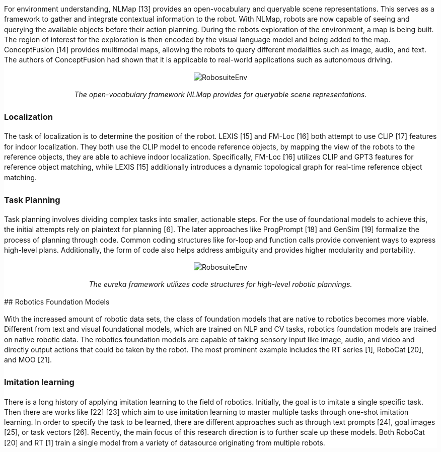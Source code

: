 For environment understanding, NLMap [13] provides an open-vocabulary and queryable scene representations. This serves as a framework to gather and integrate contextual information to the robot. With NLMap, robots are now capable of seeing and querying the available objects before their action planning. During the robots exploration of the environment, a map is being built. The region of interest for the exploration is then encoded by the visual language model and being added to the map. ConceptFusion [14] provides multimodal maps, allowing the robots to query different modalities such as image, audio, and text. The authors of ConceptFusion had shown that it is applicable to real-world applications such as autonomous driving.


<div style="text-align: center;">
  <img src="{{ '/assets/images/student-21/nlmap.png' | relative_url }}" style="width: 500px; max-width: 100%;" alt="RobosuiteEnv">
  <p><em>The open-vocabulary framework NLMap provides for queryable scene representations.</em></p>
</div>

### Localization

The task of localization is to determine the position of the robot. LEXIS [15] and FM-Loc [16] both attempt to use CLIP [17] features for indoor localization. They both use the CLIP model to encode reference objects, by mapping the view of the robots to the reference objects, they are able to achieve indoor localization. Specifically, FM-Loc [16] utilizes CLIP and GPT3 features for reference object matching, while LEXIS [15] additionally introduces a dynamic topological graph for real-time reference object matching.

### Task Planning

Task planning involves dividing complex tasks into smaller, actionable steps. For the use of foundational models to achieve this, the initial attempts rely on plaintext for planning [6]. The later approaches like ProgPrompt [18] and GenSim [19] formalize the process of planning through code. Common coding structures like for-loop and function calls provide convenient ways to express high-level plans. Additionally, the form of code also helps address ambiguity and provides higher modularity and portability.


<div style="text-align: center;">
  <img src="{{ '/assets/images/student-21/eureka.png' | relative_url }}" style="width: 500px; max-width: 100%;" alt="RobosuiteEnv">
  <p><em>The eureka framework utilizes code structures for high-level robotic plannings.</em></p>
</div>
## Robotics Foundation Models

With the increased amount of robotic data sets, the class of foundation models that are native to robotics becomes more viable. Different from text and visual foundational models, which are trained on NLP and CV tasks, robotics foundation models are trained on native robotic data.
The robotics foundation models are capable of taking sensory input like image, audio, and video and directly output actions that could be taken by the robot. The most prominent example includes the RT series [1], RoboCat [20], and MOO [21].

### Imitation learning

There is a long history of applying imitation learning to the field of robotics. Initially, the goal is to imitate a single specific task. Then there are works like [22] [23] which aim to use imitation learning to master multiple tasks through one-shot imitation learning. In order to specify the task to be learned, there are different approaches such as through text prompts [24], goal images [25], or task vectors [26]. Recently, the main focus of this research direction is to further scale up these models. Both RoboCat [20] and RT [1] train a single model from a variety of datasource originating from multiple robots.
